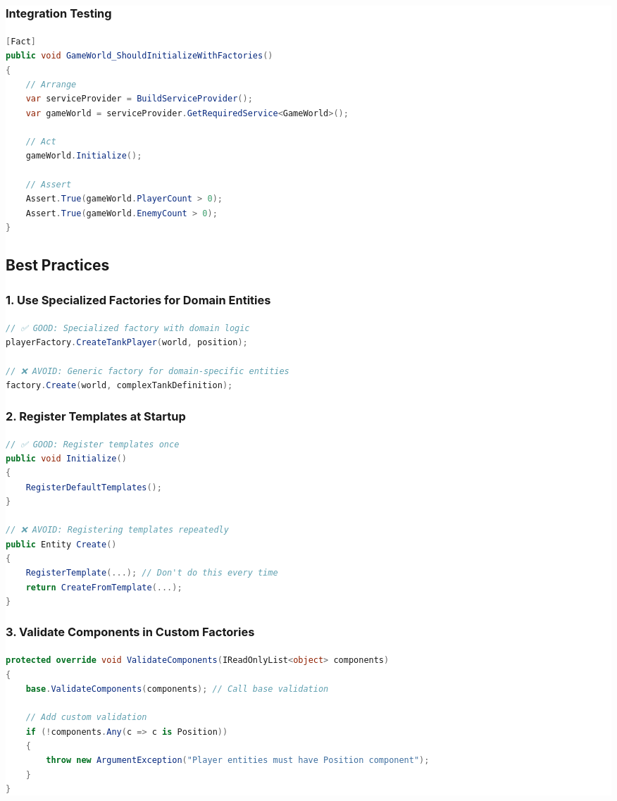 ### Integration Testing

```csharp
[Fact]
public void GameWorld_ShouldInitializeWithFactories()
{
    // Arrange
    var serviceProvider = BuildServiceProvider();
    var gameWorld = serviceProvider.GetRequiredService<GameWorld>();

    // Act
    gameWorld.Initialize();

    // Assert
    Assert.True(gameWorld.PlayerCount > 0);
    Assert.True(gameWorld.EnemyCount > 0);
}
```

## Best Practices

### 1. **Use Specialized Factories for Domain Entities**
```csharp
// ✅ GOOD: Specialized factory with domain logic
playerFactory.CreateTankPlayer(world, position);

// ❌ AVOID: Generic factory for domain-specific entities
factory.Create(world, complexTankDefinition);
```

### 2. **Register Templates at Startup**
```csharp
// ✅ GOOD: Register templates once
public void Initialize()
{
    RegisterDefaultTemplates();
}

// ❌ AVOID: Registering templates repeatedly
public Entity Create()
{
    RegisterTemplate(...); // Don't do this every time
    return CreateFromTemplate(...);
}
```

### 3. **Validate Components in Custom Factories**
```csharp
protected override void ValidateComponents(IReadOnlyList<object> components)
{
    base.ValidateComponents(components); // Call base validation

    // Add custom validation
    if (!components.Any(c => c is Position))
    {
        throw new ArgumentException("Player entities must have Position component");
    }
}
```
